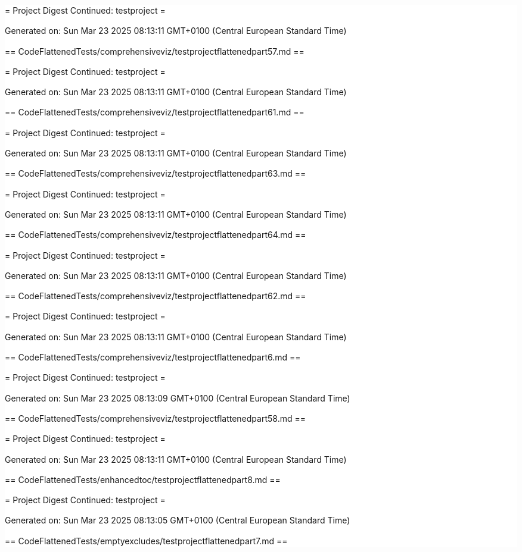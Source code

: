 = Project Digest Continued: testproject =

Generated on: Sun Mar 23 2025 08:13:11 GMT+0100 (Central European Standard Time)

== CodeFlattenedTests/comprehensiveviz/testprojectflattenedpart57.md <a id="testprojectflattenedpart57md"></a> ==

= Project Digest Continued: testproject =

Generated on: Sun Mar 23 2025 08:13:11 GMT+0100 (Central European Standard Time)

== CodeFlattenedTests/comprehensiveviz/testprojectflattenedpart61.md <a id="testprojectflattenedpart61md"></a> ==

= Project Digest Continued: testproject =

Generated on: Sun Mar 23 2025 08:13:11 GMT+0100 (Central European Standard Time)

== CodeFlattenedTests/comprehensiveviz/testprojectflattenedpart63.md <a id="testprojectflattenedpart63md"></a> ==

= Project Digest Continued: testproject =

Generated on: Sun Mar 23 2025 08:13:11 GMT+0100 (Central European Standard Time)

== CodeFlattenedTests/comprehensiveviz/testprojectflattenedpart64.md <a id="testprojectflattenedpart64md"></a> ==

= Project Digest Continued: testproject =

Generated on: Sun Mar 23 2025 08:13:11 GMT+0100 (Central European Standard Time)

== CodeFlattenedTests/comprehensiveviz/testprojectflattenedpart62.md <a id="testprojectflattenedpart62md"></a> ==

= Project Digest Continued: testproject =

Generated on: Sun Mar 23 2025 08:13:11 GMT+0100 (Central European Standard Time)

== CodeFlattenedTests/comprehensiveviz/testprojectflattenedpart6.md <a id="testprojectflattenedpart6md"></a> ==

= Project Digest Continued: testproject =

Generated on: Sun Mar 23 2025 08:13:09 GMT+0100 (Central European Standard Time)

== CodeFlattenedTests/comprehensiveviz/testprojectflattenedpart58.md <a id="testprojectflattenedpart58md"></a> ==

= Project Digest Continued: testproject =

Generated on: Sun Mar 23 2025 08:13:11 GMT+0100 (Central European Standard Time)

== CodeFlattenedTests/enhancedtoc/testprojectflattenedpart8.md <a id="testprojectflattenedpart8md"></a> ==

= Project Digest Continued: testproject =

Generated on: Sun Mar 23 2025 08:13:05 GMT+0100 (Central European Standard Time)

== CodeFlattenedTests/emptyexcludes/testprojectflattenedpart7.md <a id="testprojectflattenedpart7md"></a> ==
